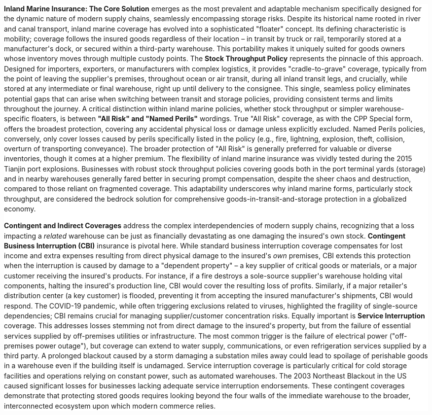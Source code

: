 **Inland Marine Insurance: The Core Solution** emerges as the most prevalent and adaptable mechanism specifically designed for the dynamic nature of modern supply chains, seamlessly encompassing storage risks. Despite its historical name rooted in river and canal transport, inland marine coverage has evolved into a sophisticated "floater" concept. Its defining characteristic is mobility; coverage follows the insured goods regardless of their location – in transit by truck or rail, temporarily stored at a manufacturer's dock, or secured within a third-party warehouse. This portability makes it uniquely suited for goods owners whose inventory moves through multiple custody points. The **Stock Throughput Policy** represents the pinnacle of this approach. Designed for importers, exporters, or manufacturers with complex logistics, it provides "cradle-to-grave" coverage, typically from the point of leaving the supplier's premises, throughout ocean or air transit, during all inland transit legs, and crucially, while stored at any intermediate or final warehouse, right up until delivery to the consignee. This single, seamless policy eliminates potential gaps that can arise when switching between transit and storage policies, providing consistent terms and limits throughout the journey. A critical distinction within inland marine policies, whether stock throughput or simpler warehouse-specific floaters, is between **"All Risk" and "Named Perils"** wordings. True "All Risk" coverage, as with the CPP Special form, offers the broadest protection, covering any accidental physical loss or damage unless explicitly excluded. Named Perils policies, conversely, only cover losses caused by perils specifically listed in the policy (e.g., fire, lightning, explosion, theft, collision, overturn of transporting conveyance). The broader protection of "All Risk" is generally preferred for valuable or diverse inventories, though it comes at a higher premium. The flexibility of inland marine insurance was vividly tested during the 2015 Tianjin port explosions. Businesses with robust stock throughput policies covering goods both in the port terminal yards (storage) and in nearby warehouses generally fared better in securing prompt compensation, despite the sheer chaos and destruction, compared to those reliant on fragmented coverage. This adaptability underscores why inland marine forms, particularly stock throughput, are considered the bedrock solution for comprehensive goods-in-transit-and-storage protection in a globalized economy.

**Contingent and Indirect Coverages** address the complex interdependencies of modern supply chains, recognizing that a loss impacting a *related* warehouse can be just as financially devastating as one damaging the insured's own stock. **Contingent Business Interruption (CBI)** insurance is pivotal here. While standard business interruption coverage compensates for lost income and extra expenses resulting from direct physical damage to the insured's *own* premises, CBI extends this protection when the interruption is caused by damage to a "dependent property" – a key supplier of critical goods or materials, or a major customer receiving the insured's products. For instance, if a fire destroys a sole-source supplier's warehouse holding vital components, halting the insured's production line, CBI would cover the resulting loss of profits. Similarly, if a major retailer's distribution center (a key customer) is flooded, preventing it from accepting the insured manufacturer's shipments, CBI would respond. The COVID-19 pandemic, while often triggering exclusions related to viruses, highlighted the fragility of single-source dependencies; CBI remains crucial for managing supplier/customer concentration risks. Equally important is **Service Interruption** coverage. This addresses losses stemming not from direct damage to the insured's property, but from the failure of essential services supplied by off-premises utilities or infrastructure. The most common trigger is the failure of electrical power ("off-premises power outage"), but coverage can extend to water supply, communications, or even refrigeration services supplied by a third party. A prolonged blackout caused by a storm damaging a substation miles away could lead to spoilage of perishable goods in a warehouse even if the building itself is undamaged. Service interruption coverage is particularly critical for cold storage facilities and operations relying on constant power, such as automated warehouses. The 2003 Northeast Blackout in the US caused significant losses for businesses lacking adequate service interruption endorsements. These contingent coverages demonstrate that protecting stored goods requires looking beyond the four walls of the immediate warehouse to the broader, interconnected ecosystem upon which modern commerce relies.
